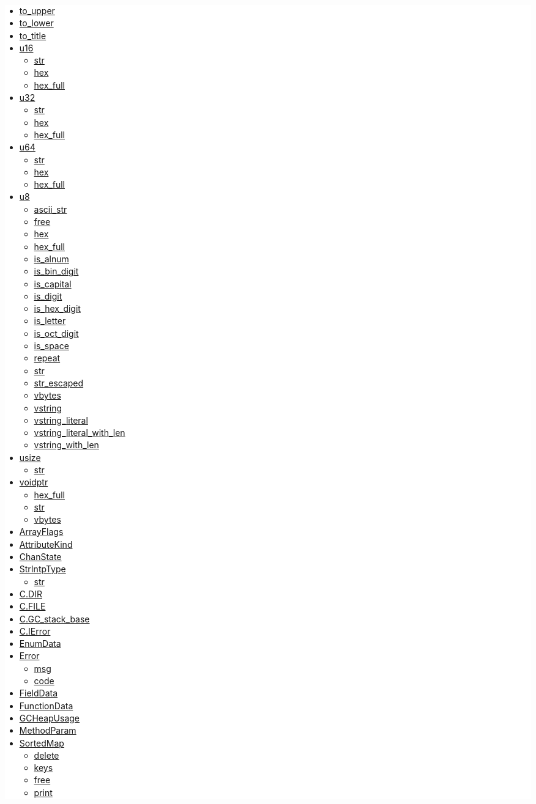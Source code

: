   - [to_upper](#to_upper)
  - [to_lower](#to_lower)
  - [to_title](#to_title)
- [u16](#u16)
  - [str](#str)
  - [hex](#hex)
  - [hex_full](#hex_full)
- [u32](#u32)
  - [str](#str)
  - [hex](#hex)
  - [hex_full](#hex_full)
- [u64](#u64)
  - [str](#str)
  - [hex](#hex)
  - [hex_full](#hex_full)
- [u8](#u8)
  - [ascii_str](#ascii_str)
  - [free](#free)
  - [hex](#hex)
  - [hex_full](#hex_full)
  - [is_alnum](#is_alnum)
  - [is_bin_digit](#is_bin_digit)
  - [is_capital](#is_capital)
  - [is_digit](#is_digit)
  - [is_hex_digit](#is_hex_digit)
  - [is_letter](#is_letter)
  - [is_oct_digit](#is_oct_digit)
  - [is_space](#is_space)
  - [repeat](#repeat)
  - [str](#str)
  - [str_escaped](#str_escaped)
  - [vbytes](#vbytes)
  - [vstring](#vstring)
  - [vstring_literal](#vstring_literal)
  - [vstring_literal_with_len](#vstring_literal_with_len)
  - [vstring_with_len](#vstring_with_len)
- [usize](#usize)
  - [str](#str)
- [voidptr](#voidptr)
  - [hex_full](#hex_full)
  - [str](#str)
  - [vbytes](#vbytes)
- [ArrayFlags](#ArrayFlags)
- [AttributeKind](#AttributeKind)
- [ChanState](#ChanState)
- [StrIntpType](#StrIntpType)
  - [str](#str)
- [C.DIR](#C.DIR)
- [C.FILE](#C.FILE)
- [C.GC_stack_base](#C.GC_stack_base)
- [C.IError](#C.IError)
- [EnumData](#EnumData)
- [Error](#Error)
  - [msg](#msg)
  - [code](#code)
- [FieldData](#FieldData)
- [FunctionData](#FunctionData)
- [GCHeapUsage](#GCHeapUsage)
- [MethodParam](#MethodParam)
- [SortedMap](#SortedMap)
  - [delete](#delete)
  - [keys](#keys)
  - [free](#free)
  - [print](#print)